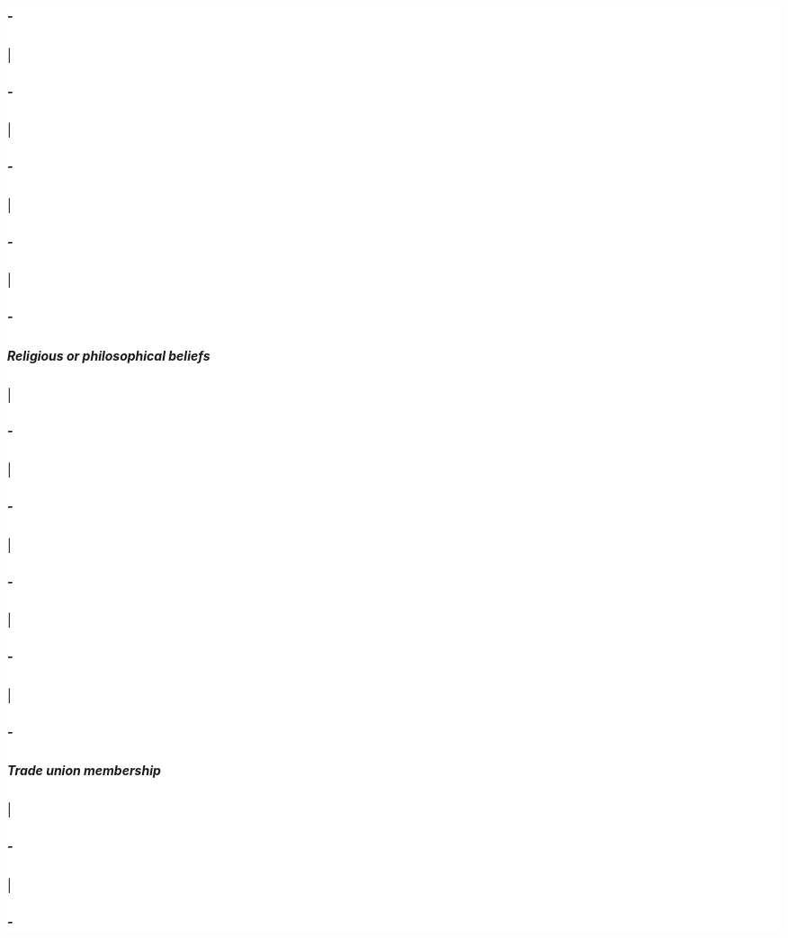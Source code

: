 #####  \- 

| 

#####  \- 

| 

#####  \- 

| 

#####  \- 

| 

#####  \-   
  
##### Religious or philosophical beliefs 

| 

#####  \- 

| 

#####  \- 

| 

#####  \- 

| 

#####  \- 

| 

#####  \-   
  
##### Trade union membership 

| 

#####  \- 

| 

#####  \- 
